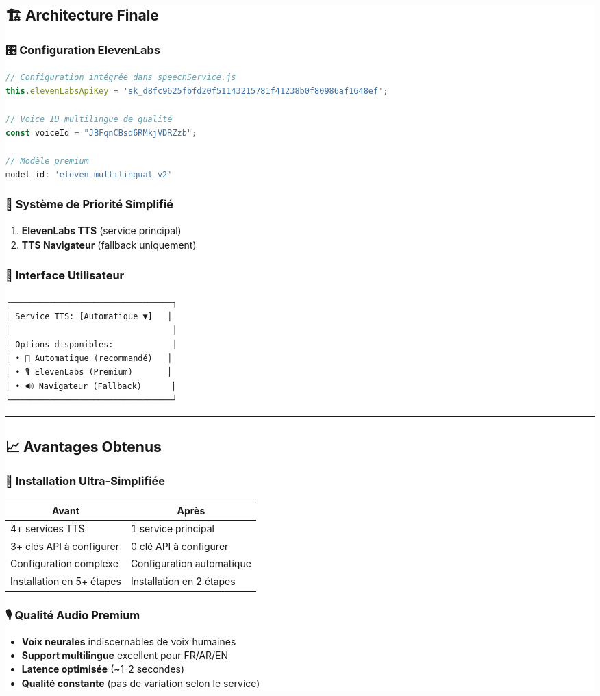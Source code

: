 ## 🏗️ Architecture Finale

### 🎛️ **Configuration ElevenLabs**

```javascript
// Configuration intégrée dans speechService.js
this.elevenLabsApiKey = 'sk_d8fc9625fbfd20f51143215781f41238b0f80986af1648ef';

// Voice ID multilingue de qualité
const voiceId = "JBFqnCBsd6RMkjVDRZzb";

// Modèle premium
model_id: 'eleven_multilingual_v2'
```

### 🔄 **Système de Priorité Simplifié**
1. **ElevenLabs TTS** (service principal)
2. **TTS Navigateur** (fallback uniquement)

### 🎨 **Interface Utilisateur**
```
┌─────────────────────────────────┐
│ Service TTS: [Automatique ▼]   │
│                                 │
│ Options disponibles:            │
│ • 🎯 Automatique (recommandé)   │
│ • 🎙️ ElevenLabs (Premium)       │
│ • 🔊 Navigateur (Fallback)      │
└─────────────────────────────────┘
```

---

## 📈 Avantages Obtenus

### 🚀 **Installation Ultra-Simplifiée**
| Avant | Après |
|-------|-------|
| 4+ services TTS | 1 service principal |
| 3+ clés API à configurer | 0 clé API à configurer |
| Configuration complexe | Configuration automatique |
| Installation en 5+ étapes | Installation en 2 étapes |

### 🎙️ **Qualité Audio Premium**
- **Voix neurales** indiscernables de voix humaines
- **Support multilingue** excellent pour FR/AR/EN
- **Latence optimisée** (~1-2 secondes)
- **Qualité constante** (pas de variation selon le service)
